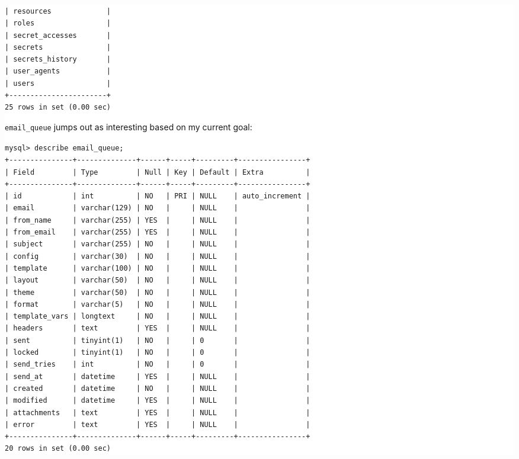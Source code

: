     | resources             |
    | roles                 |
    | secret_accesses       |
    | secrets               |
    | secrets_history       |
    | user_agents           |
    | users                 |
    +-----------------------+
    25 rows in set (0.00 sec)



`email_queue` jumps out as interesting based on my current goal:



    mysql> describe email_queue;
    +---------------+--------------+------+-----+---------+----------------+
    | Field         | Type         | Null | Key | Default | Extra          |
    +---------------+--------------+------+-----+---------+----------------+
    | id            | int          | NO   | PRI | NULL    | auto_increment |
    | email         | varchar(129) | NO   |     | NULL    |                |
    | from_name     | varchar(255) | YES  |     | NULL    |                |
    | from_email    | varchar(255) | YES  |     | NULL    |                |
    | subject       | varchar(255) | NO   |     | NULL    |                |
    | config        | varchar(30)  | NO   |     | NULL    |                |
    | template      | varchar(100) | NO   |     | NULL    |                |
    | layout        | varchar(50)  | NO   |     | NULL    |                |
    | theme         | varchar(50)  | NO   |     | NULL    |                |
    | format        | varchar(5)   | NO   |     | NULL    |                |
    | template_vars | longtext     | NO   |     | NULL    |                |
    | headers       | text         | YES  |     | NULL    |                |
    | sent          | tinyint(1)   | NO   |     | 0       |                |
    | locked        | tinyint(1)   | NO   |     | 0       |                |
    | send_tries    | int          | NO   |     | 0       |                |
    | send_at       | datetime     | YES  |     | NULL    |                |
    | created       | datetime     | NO   |     | NULL    |                |
    | modified      | datetime     | YES  |     | NULL    |                |
    | attachments   | text         | YES  |     | NULL    |                |
    | error         | text         | YES  |     | NULL    |                |
    +---------------+--------------+------+-----+---------+----------------+
    20 rows in set (0.00 sec)
